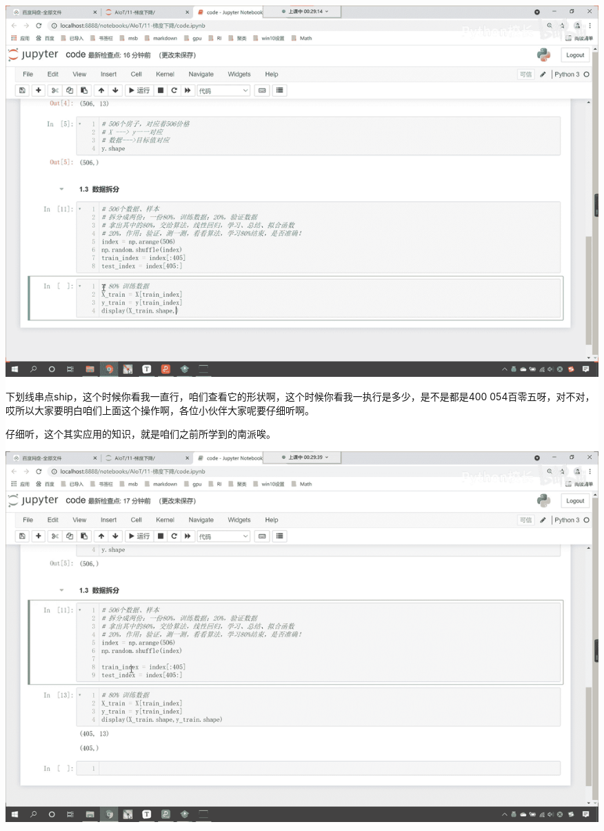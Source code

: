 ![](img/34e8b83fe9331215f248b104d2e8eda2_15.png)

下划线串点ship，这个时候你看我一直行，咱们查看它的形状啊，这个时候你看我一执行是多少，是不是都是400 054百零五呀，对不对，哎所以大家要明白咱们上面这个操作啊，各位小伙伴大家呢要仔细听啊。

仔细听，这个其实应用的知识，就是咱们之前所学到的南派唉。

![](img/34e8b83fe9331215f248b104d2e8eda2_17.png)
